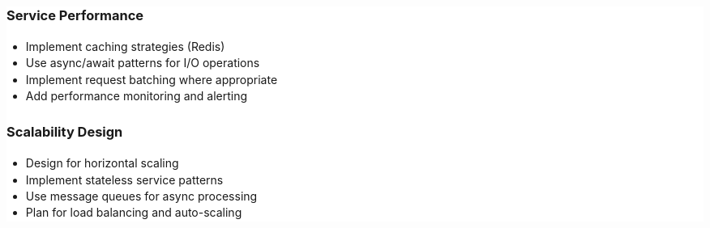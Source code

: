 ### Service Performance
- Implement caching strategies (Redis)
- Use async/await patterns for I/O operations
- Implement request batching where appropriate
- Add performance monitoring and alerting

### Scalability Design
- Design for horizontal scaling
- Implement stateless service patterns
- Use message queues for async processing
- Plan for load balancing and auto-scaling